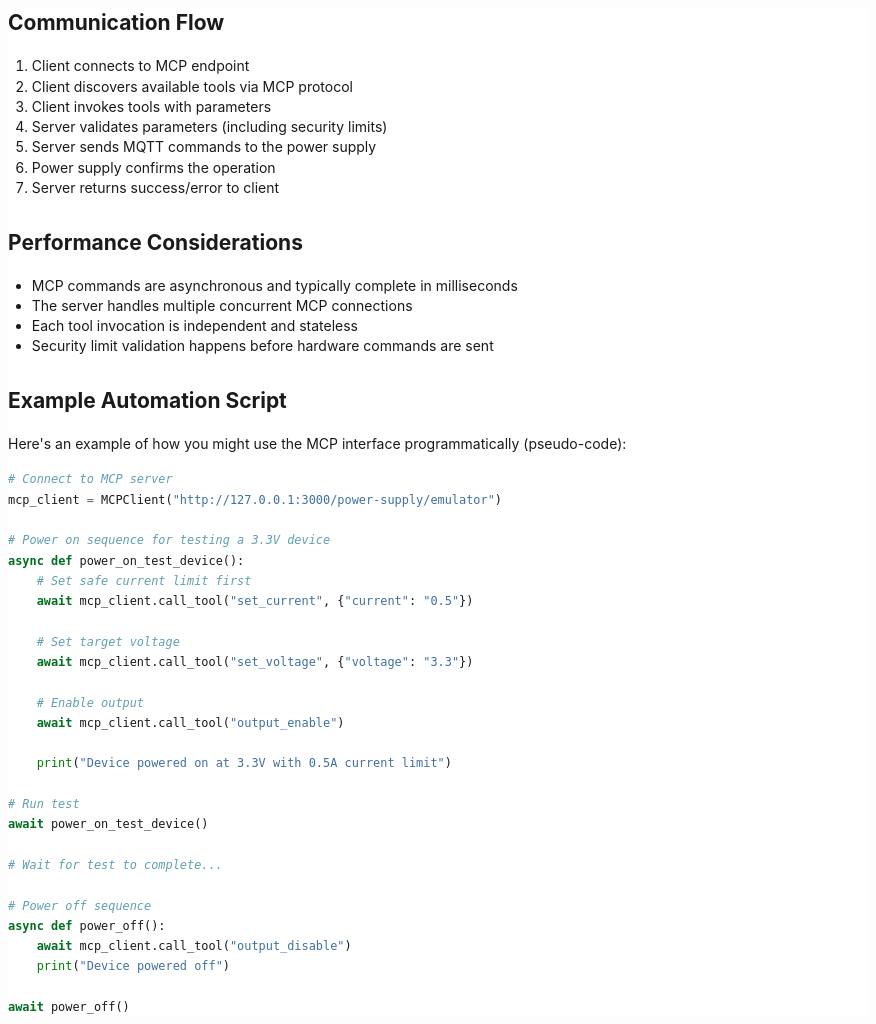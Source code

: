 ## Communication Flow

1. Client connects to MCP endpoint
2. Client discovers available tools via MCP protocol
3. Client invokes tools with parameters
4. Server validates parameters (including security limits)
5. Server sends MQTT commands to the power supply
6. Power supply confirms the operation
7. Server returns success/error to client

## Performance Considerations

- MCP commands are asynchronous and typically complete in milliseconds
- The server handles multiple concurrent MCP connections
- Each tool invocation is independent and stateless
- Security limit validation happens before hardware commands are sent

## Example Automation Script

Here's an example of how you might use the MCP interface programmatically (pseudo-code):

```python
# Connect to MCP server
mcp_client = MCPClient("http://127.0.0.1:3000/power-supply/emulator")

# Power on sequence for testing a 3.3V device
async def power_on_test_device():
    # Set safe current limit first
    await mcp_client.call_tool("set_current", {"current": "0.5"})
    
    # Set target voltage
    await mcp_client.call_tool("set_voltage", {"voltage": "3.3"})
    
    # Enable output
    await mcp_client.call_tool("output_enable")
    
    print("Device powered on at 3.3V with 0.5A current limit")

# Run test
await power_on_test_device()

# Wait for test to complete...

# Power off sequence
async def power_off():
    await mcp_client.call_tool("output_disable")
    print("Device powered off")

await power_off()
```
